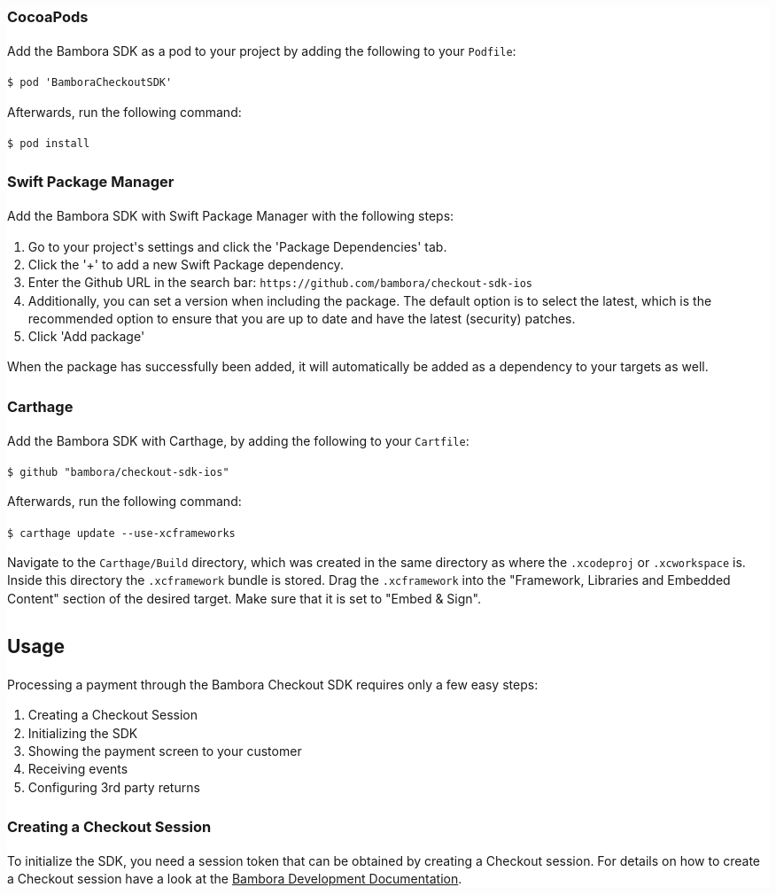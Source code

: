 ### CocoaPods
Add the Bambora SDK as a pod to your project by adding the following to your `Podfile`:

```
$ pod 'BamboraCheckoutSDK'
```

Afterwards, run the following command:

```
$ pod install
```

### Swift Package Manager
Add the Bambora SDK with Swift Package Manager with the following steps:

1. Go to your project's settings and click the 'Package Dependencies' tab.
2. Click the '+' to add a new Swift Package dependency.
3. Enter the Github URL in the search bar: `https://github.com/bambora/checkout-sdk-ios`
4. Additionally, you can set a version when including the package. The default option is to select the latest, which is the recommended option to ensure that you are up to date and have the latest (security) patches.
5. Click 'Add package'

When the package has successfully been added, it will automatically be added as a dependency to your targets as well.

### Carthage
Add the Bambora SDK with Carthage, by adding the following to your `Cartfile`:

```
$ github "bambora/checkout-sdk-ios"
```

Afterwards, run the following command:

```
$ carthage update --use-xcframeworks
```

Navigate to the `Carthage/Build` directory, which was created in the same directory as where the `.xcodeproj` or `.xcworkspace` is. Inside this directory the `.xcframework` bundle is stored. Drag the `.xcframework` into the "Framework, Libraries and Embedded Content" section of the desired target. Make sure that it is set to "Embed & Sign". 

## Usage
Processing a payment through the Bambora Checkout SDK requires only a few easy steps:

1. Creating a Checkout Session
2. Initializing the SDK
3. Showing the payment screen to your customer
4. Receiving events 
5. Configuring 3rd party returns

### Creating a Checkout Session
To initialize the SDK, you need a session token that can be obtained by creating a Checkout session. For details on how to create a Checkout session have a look at the [Bambora Development Documentation](https://developer.bambora.com/europe/checkout/getting-started/create-payment).
